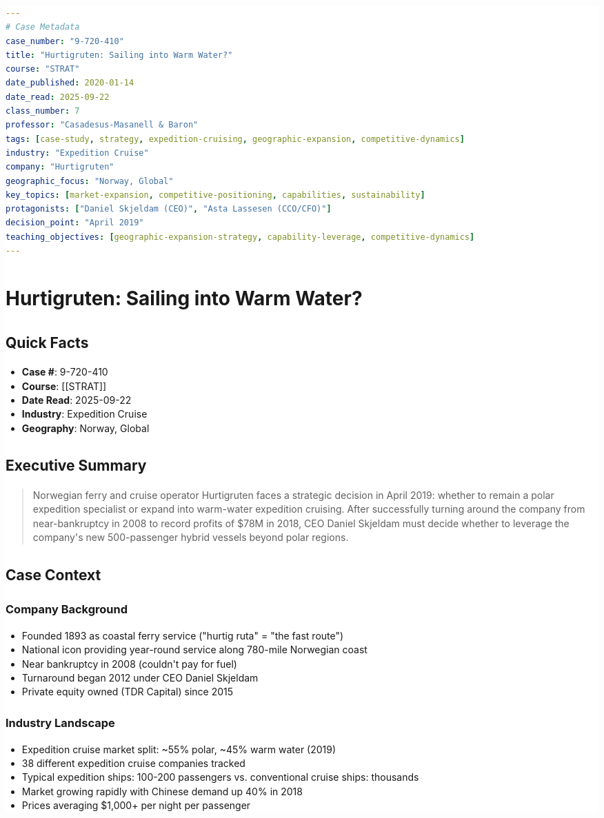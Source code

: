 ```yaml
---
# Case Metadata
case_number: "9-720-410"
title: "Hurtigruten: Sailing into Warm Water?"
course: "STRAT"
date_published: 2020-01-14
date_read: 2025-09-22
class_number: 7
professor: "Casadesus-Masanell & Baron"
tags: [case-study, strategy, expedition-cruising, geographic-expansion, competitive-dynamics]
industry: "Expedition Cruise"
company: "Hurtigruten"
geographic_focus: "Norway, Global"
key_topics: [market-expansion, competitive-positioning, capabilities, sustainability]
protagonists: ["Daniel Skjeldam (CEO)", "Asta Lassesen (CCO/CFO)"]
decision_point: "April 2019"
teaching_objectives: [geographic-expansion-strategy, capability-leverage, competitive-dynamics]
---
```


# Hurtigruten: Sailing into Warm Water?

## Quick Facts
- **Case #**: 9-720-410
- **Course**: [[STRAT]]
- **Date Read**: 2025-09-22
- **Industry**: Expedition Cruise
- **Geography**: Norway, Global

## Executive Summary
> Norwegian ferry and cruise operator Hurtigruten faces a strategic decision in April 2019: whether to remain a polar expedition specialist or expand into warm-water expedition cruising. After successfully turning around the company from near-bankruptcy in 2008 to record profits of $78M in 2018, CEO Daniel Skjeldam must decide whether to leverage the company's new 500-passenger hybrid vessels beyond polar regions.

## Case Context

### Company Background
- Founded 1893 as coastal ferry service ("hurtig ruta" = "the fast route")
- National icon providing year-round service along 780-mile Norwegian coast
- Near bankruptcy in 2008 (couldn't pay for fuel)
- Turnaround began 2012 under CEO Daniel Skjeldam
- Private equity owned (TDR Capital) since 2015

### Industry Landscape
- Expedition cruise market split: ~55% polar, ~45% warm water (2019)
- 38 different expedition cruise companies tracked
- Typical expedition ships: 100-200 passengers vs. conventional cruise ships: thousands
- Market growing rapidly with Chinese demand up 40% in 2018
- Prices averaging $1,000+ per night per passenger

